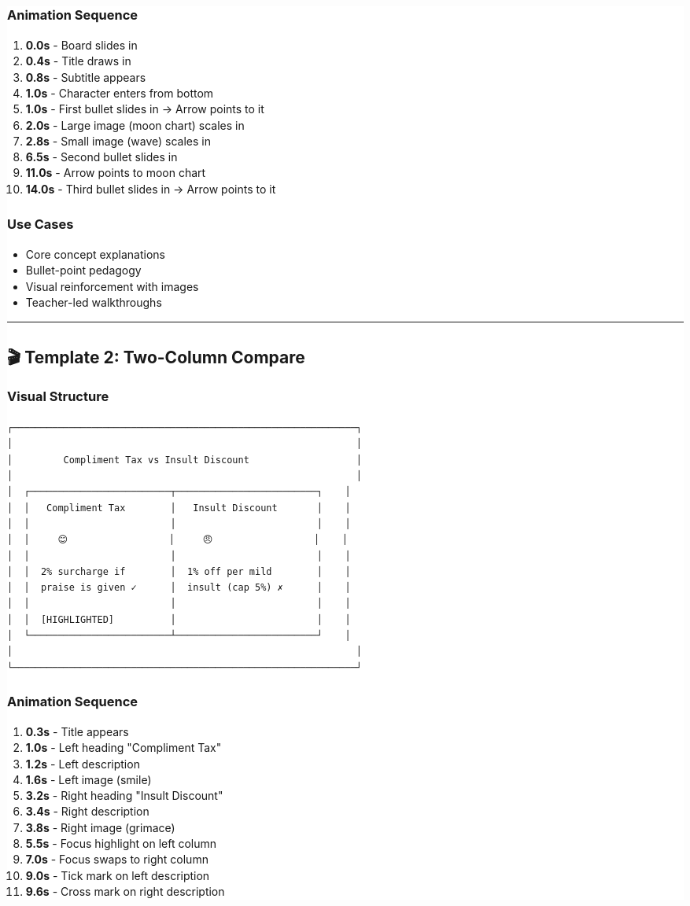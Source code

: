 ### Animation Sequence
1. **0.0s** - Board slides in
2. **0.4s** - Title draws in
3. **0.8s** - Subtitle appears
4. **1.0s** - Character enters from bottom
5. **1.0s** - First bullet slides in → Arrow points to it
6. **2.0s** - Large image (moon chart) scales in
7. **2.8s** - Small image (wave) scales in
8. **6.5s** - Second bullet slides in
9. **11.0s** - Arrow points to moon chart
10. **14.0s** - Third bullet slides in → Arrow points to it

### Use Cases
- Core concept explanations
- Bullet-point pedagogy
- Visual reinforcement with images
- Teacher-led walkthroughs

---

## 🎬 Template 2: Two-Column Compare

### Visual Structure

```
┌─────────────────────────────────────────────────────────────┐
│                                                             │
│         Compliment Tax vs Insult Discount                   │
│                                                             │
│  ┌─────────────────────────┬─────────────────────────┐    │
│  │   Compliment Tax        │   Insult Discount       │    │
│  │                         │                         │    │
│  │     😊                  │     😠                  │    │
│  │                         │                         │    │
│  │  2% surcharge if        │  1% off per mild        │    │
│  │  praise is given ✓      │  insult (cap 5%) ✗      │    │
│  │                         │                         │    │
│  │  [HIGHLIGHTED]          │                         │    │
│  └─────────────────────────┴─────────────────────────┘    │
│                                                             │
└─────────────────────────────────────────────────────────────┘
```

### Animation Sequence
1. **0.3s** - Title appears
2. **1.0s** - Left heading "Compliment Tax"
3. **1.2s** - Left description
4. **1.6s** - Left image (smile)
5. **3.2s** - Right heading "Insult Discount"
6. **3.4s** - Right description
7. **3.8s** - Right image (grimace)
8. **5.5s** - Focus highlight on left column
9. **7.0s** - Focus swaps to right column
10. **9.0s** - Tick mark on left description
11. **9.6s** - Cross mark on right description
